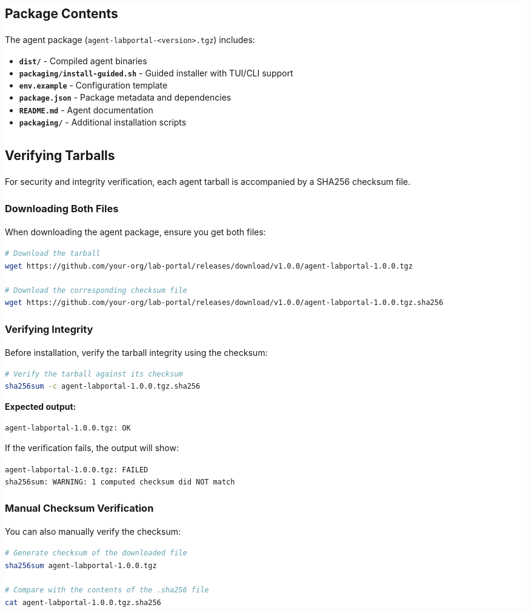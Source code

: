 ## Package Contents

The agent package (`agent-labportal-<version>.tgz`) includes:

- **`dist/`** - Compiled agent binaries
- **`packaging/install-guided.sh`** - Guided installer with TUI/CLI support
- **`env.example`** - Configuration template
- **`package.json`** - Package metadata and dependencies
- **`README.md`** - Agent documentation
- **`packaging/`** - Additional installation scripts

## Verifying Tarballs

For security and integrity verification, each agent tarball is accompanied by a SHA256 checksum file.

### Downloading Both Files

When downloading the agent package, ensure you get both files:

```bash
# Download the tarball
wget https://github.com/your-org/lab-portal/releases/download/v1.0.0/agent-labportal-1.0.0.tgz

# Download the corresponding checksum file
wget https://github.com/your-org/lab-portal/releases/download/v1.0.0/agent-labportal-1.0.0.tgz.sha256
```

### Verifying Integrity

Before installation, verify the tarball integrity using the checksum:

```bash
# Verify the tarball against its checksum
sha256sum -c agent-labportal-1.0.0.tgz.sha256
```

**Expected output:**

```
agent-labportal-1.0.0.tgz: OK
```

If the verification fails, the output will show:

```
agent-labportal-1.0.0.tgz: FAILED
sha256sum: WARNING: 1 computed checksum did NOT match
```

### Manual Checksum Verification

You can also manually verify the checksum:

```bash
# Generate checksum of the downloaded file
sha256sum agent-labportal-1.0.0.tgz

# Compare with the contents of the .sha256 file
cat agent-labportal-1.0.0.tgz.sha256
```
